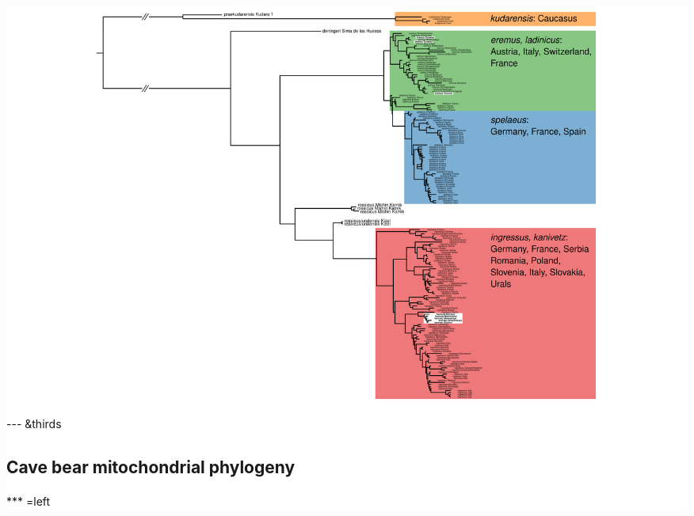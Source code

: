 <img src="./assets/img/mt_tree_published.svg" alt="plot of chunk unnamed-chunk-12" width="75%" style="display: block; margin: auto;" />

--- &thirds

## Cave bear mitochondrial phylogeny

*** =left
